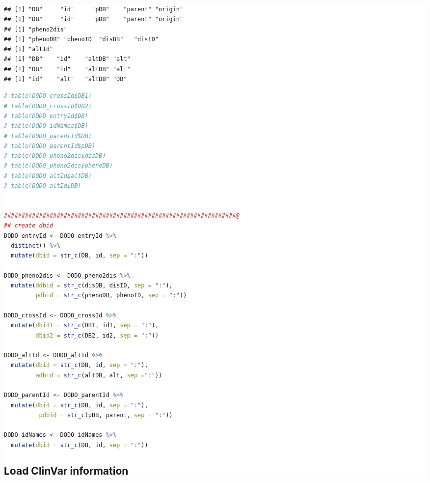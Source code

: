```
## [1] "DB"     "id"     "pDB"    "parent" "origin"
## [1] "DB"     "id"     "pDB"    "parent" "origin"
## [1] "pheno2dis"
## [1] "phenoDB" "phenoID" "disDB"   "disID"  
## [1] "altId"
## [1] "DB"    "id"    "altDB" "alt"  
## [1] "DB"    "id"    "altDB" "alt"  
## [1] "id"    "alt"   "altDB" "DB"
```

```r
# table(DODO_crossId$DB1)
# table(DODO_crossId$DB2)
# table(DODO_entryId$DB)
# table(DODO_idNames$DB)
# table(DODO_parentId$DB)
# table(DODO_parentId$pDB)
# table(DODO_pheno2dis$disDB)
# table(DODO_pheno2dis$phenoDB)
# table(DODO_altId$altDB)
# table(DODO_altId$DB)


##################################################################@
## create dbid
DODO_entryId <- DODO_entryId %>%
  distinct() %>%
  mutate(dbid = str_c(DB, id, sep = ":"))

DODO_pheno2dis <- DODO_pheno2dis %>%
  mutate(ddbid = str_c(disDB, disID, sep = ":"),
         pdbid = str_c(phenoDB, phenoID, sep = ":"))

DODO_crossId <- DODO_crossId %>%
  mutate(dbid1 = str_c(DB1, id1, sep = ":"),
         dbid2 = str_c(DB2, id2, sep = ":"))

DODO_altId <- DODO_altId %>%
  mutate(dbid = str_c(DB, id, sep = ":"),
         adbid = str_c(altDB, alt, sep =":"))

DODO_parentId <- DODO_parentId %>%
  mutate(dbid = str_c(DB, id, sep = ":"),
          pdbid = str_c(pDB, parent, sep = ":"))

DODO_idNames <- DODO_idNames %>%
  mutate(dbid = str_c(DB, id, sep = ":"))
```

## Load ClinVar information

